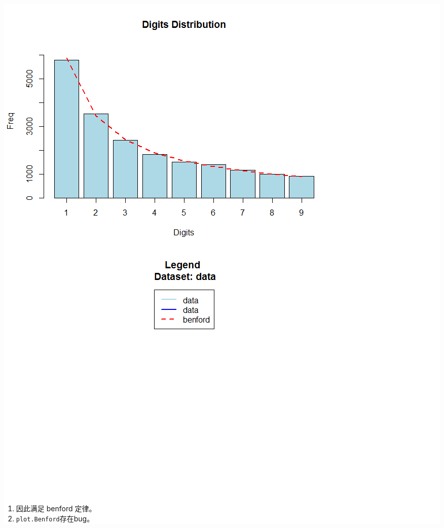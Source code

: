 ![](datacamp_files/figure-gfm/unnamed-chunk-64-1.png)![](datacamp_files/figure-gfm/unnamed-chunk-64-2.png)

1. 因此满足 benford 定律。
1. `plot.Benford`存在bug。
